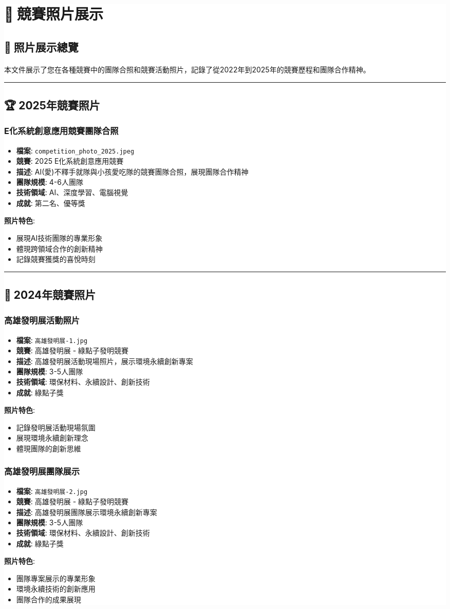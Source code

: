 # 📸 競賽照片展示

## 🎯 照片展示總覽

本文件展示了您在各種競賽中的團隊合照和競賽活動照片，記錄了從2022年到2025年的競賽歷程和團隊合作精神。

---

## 🏆 2025年競賽照片

### E化系統創意應用競賽團隊合照
- **檔案**: `competition_photo_2025.jpeg`
- **競賽**: 2025 E化系統創意應用競賽
- **描述**: AI(愛)不釋手就隊與小孩愛吃隊的競賽團隊合照，展現團隊合作精神
- **團隊規模**: 4-6人團隊
- **技術領域**: AI、深度學習、電腦視覺
- **成就**: 第二名、優等獎

**照片特色**: 
- 展現AI技術團隊的專業形象
- 體現跨領域合作的創新精神
- 記錄競賽獲獎的喜悅時刻

---

## 🌱 2024年競賽照片

### 高雄發明展活動照片
- **檔案**: `高雄發明展-1.jpg`
- **競賽**: 高雄發明展 - 綠點子發明競賽
- **描述**: 高雄發明展活動現場照片，展示環境永續創新專案
- **團隊規模**: 3-5人團隊
- **技術領域**: 環保材料、永續設計、創新技術
- **成就**: 綠點子獎

**照片特色**:
- 記錄發明展活動現場氛圍
- 展現環境永續創新理念
- 體現團隊的創新思維

### 高雄發明展團隊展示
- **檔案**: `高雄發明展-2.jpg`
- **競賽**: 高雄發明展 - 綠點子發明競賽
- **描述**: 高雄發明展團隊展示環境永續創新專案
- **團隊規模**: 3-5人團隊
- **技術領域**: 環保材料、永續設計、創新技術
- **成就**: 綠點子獎

**照片特色**:
- 團隊專案展示的專業形象
- 環境永續技術的創新應用
- 團隊合作的成果展現
